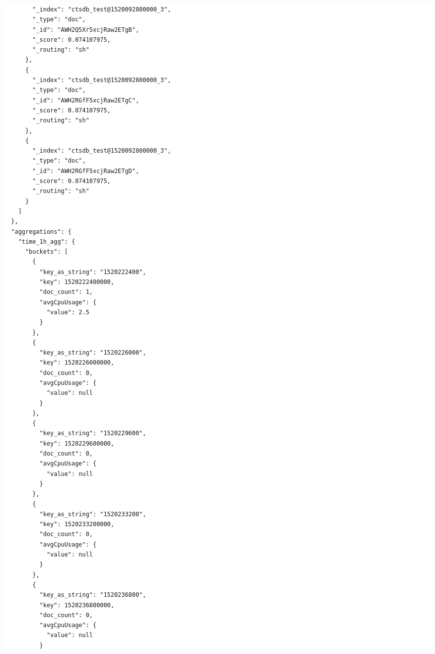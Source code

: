 	        "_index": "ctsdb_test@1520092800000_3",
	        "_type": "doc",
	        "_id": "AWH2Q5Xr5xcjRaw2ETgB",
	        "_score": 0.074107975,
	        "_routing": "sh"
	      },
	      {
	        "_index": "ctsdb_test@1520092800000_3",
	        "_type": "doc",
	        "_id": "AWH2RGfF5xcjRaw2ETgC",
	        "_score": 0.074107975,
	        "_routing": "sh"
	      },
	      {
	        "_index": "ctsdb_test@1520092800000_3",
	        "_type": "doc",
	        "_id": "AWH2RGfF5xcjRaw2ETgD",
	        "_score": 0.074107975,
	        "_routing": "sh"
	      }
	    ]
	  },
	  "aggregations": {
	    "time_1h_agg": {
	      "buckets": [
	        {
	          "key_as_string": "1520222400",
	          "key": 1520222400000,
	          "doc_count": 1,
	          "avgCpuUsage": {
	            "value": 2.5
	          }
	        },
	        {
	          "key_as_string": "1520226000",
	          "key": 1520226000000,
	          "doc_count": 0,
	          "avgCpuUsage": {
	            "value": null
	          }
	        },
	        {
	          "key_as_string": "1520229600",
	          "key": 1520229600000,
	          "doc_count": 0,
	          "avgCpuUsage": {
	            "value": null
	          }
	        },
	        {
	          "key_as_string": "1520233200",
	          "key": 1520233200000,
	          "doc_count": 0,
	          "avgCpuUsage": {
	            "value": null
	          }
	        },
	        {
	          "key_as_string": "1520236800",
	          "key": 1520236800000,
	          "doc_count": 0,
	          "avgCpuUsage": {
	            "value": null
	          }